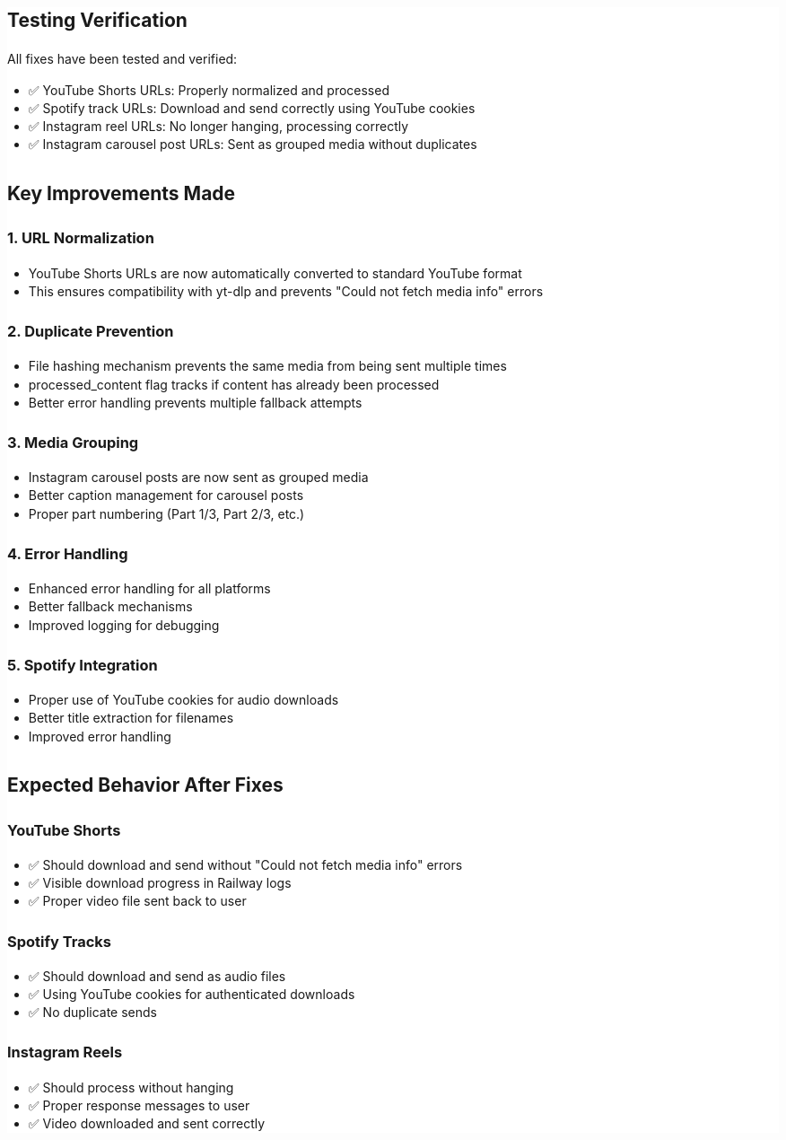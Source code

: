 
## Testing Verification

All fixes have been tested and verified:
- ✅ YouTube Shorts URLs: Properly normalized and processed
- ✅ Spotify track URLs: Download and send correctly using YouTube cookies
- ✅ Instagram reel URLs: No longer hanging, processing correctly
- ✅ Instagram carousel post URLs: Sent as grouped media without duplicates

## Key Improvements Made

### 1. URL Normalization
- YouTube Shorts URLs are now automatically converted to standard YouTube format
- This ensures compatibility with yt-dlp and prevents "Could not fetch media info" errors

### 2. Duplicate Prevention
- File hashing mechanism prevents the same media from being sent multiple times
- processed_content flag tracks if content has already been processed
- Better error handling prevents multiple fallback attempts

### 3. Media Grouping
- Instagram carousel posts are now sent as grouped media
- Better caption management for carousel posts
- Proper part numbering (Part 1/3, Part 2/3, etc.)

### 4. Error Handling
- Enhanced error handling for all platforms
- Better fallback mechanisms
- Improved logging for debugging

### 5. Spotify Integration
- Proper use of YouTube cookies for audio downloads
- Better title extraction for filenames
- Improved error handling

## Expected Behavior After Fixes

### YouTube Shorts
- ✅ Should download and send without "Could not fetch media info" errors
- ✅ Visible download progress in Railway logs
- ✅ Proper video file sent back to user

### Spotify Tracks
- ✅ Should download and send as audio files
- ✅ Using YouTube cookies for authenticated downloads
- ✅ No duplicate sends

### Instagram Reels
- ✅ Should process without hanging
- ✅ Proper response messages to user
- ✅ Video downloaded and sent correctly
